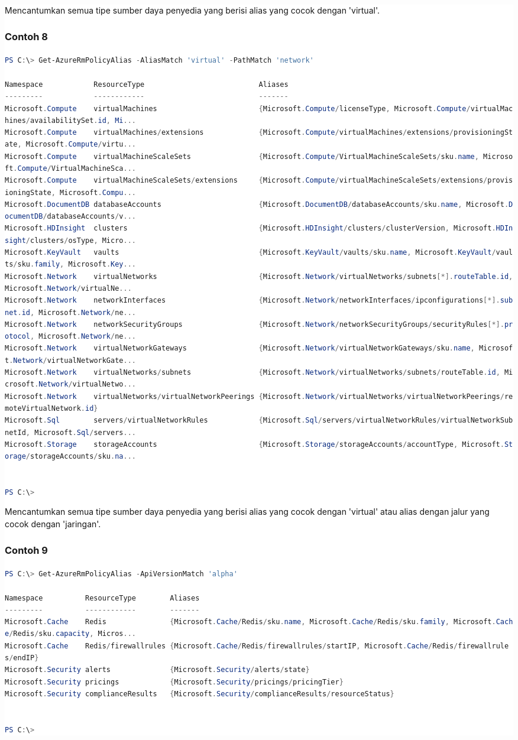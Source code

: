 Mencantumkan semua tipe sumber daya penyedia yang berisi alias yang cocok dengan 'virtual'.

### Contoh 8
```powershell
PS C:\> Get-AzureRmPolicyAlias -AliasMatch 'virtual' -PathMatch 'network'

Namespace            ResourceType                           Aliases
---------            ------------                           -------
Microsoft.Compute    virtualMachines                        {Microsoft.Compute/licenseType, Microsoft.Compute/virtualMachines/availabilitySet.id, Mi...
Microsoft.Compute    virtualMachines/extensions             {Microsoft.Compute/virtualMachines/extensions/provisioningState, Microsoft.Compute/virtu...
Microsoft.Compute    virtualMachineScaleSets                {Microsoft.Compute/VirtualMachineScaleSets/sku.name, Microsoft.Compute/VirtualMachineSca...
Microsoft.Compute    virtualMachineScaleSets/extensions     {Microsoft.Compute/virtualMachineScaleSets/extensions/provisioningState, Microsoft.Compu...
Microsoft.DocumentDB databaseAccounts                       {Microsoft.DocumentDB/databaseAccounts/sku.name, Microsoft.DocumentDB/databaseAccounts/v...
Microsoft.HDInsight  clusters                               {Microsoft.HDInsight/clusters/clusterVersion, Microsoft.HDInsight/clusters/osType, Micro...
Microsoft.KeyVault   vaults                                 {Microsoft.KeyVault/vaults/sku.name, Microsoft.KeyVault/vaults/sku.family, Microsoft.Key...
Microsoft.Network    virtualNetworks                        {Microsoft.Network/virtualNetworks/subnets[*].routeTable.id, Microsoft.Network/virtualNe...
Microsoft.Network    networkInterfaces                      {Microsoft.Network/networkInterfaces/ipconfigurations[*].subnet.id, Microsoft.Network/ne...
Microsoft.Network    networkSecurityGroups                  {Microsoft.Network/networkSecurityGroups/securityRules[*].protocol, Microsoft.Network/ne...
Microsoft.Network    virtualNetworkGateways                 {Microsoft.Network/virtualNetworkGateways/sku.name, Microsoft.Network/virtualNetworkGate...
Microsoft.Network    virtualNetworks/subnets                {Microsoft.Network/virtualNetworks/subnets/routeTable.id, Microsoft.Network/virtualNetwo...
Microsoft.Network    virtualNetworks/virtualNetworkPeerings {Microsoft.Network/virtualNetworks/virtualNetworkPeerings/remoteVirtualNetwork.id}
Microsoft.Sql        servers/virtualNetworkRules            {Microsoft.Sql/servers/virtualNetworkRules/virtualNetworkSubnetId, Microsoft.Sql/servers...
Microsoft.Storage    storageAccounts                        {Microsoft.Storage/storageAccounts/accountType, Microsoft.Storage/storageAccounts/sku.na...


PS C:\>
```

Mencantumkan semua tipe sumber daya penyedia yang berisi alias yang cocok dengan 'virtual' atau alias dengan jalur yang cocok dengan 'jaringan'.

### Contoh 9
```powershell
PS C:\> Get-AzureRmPolicyAlias -ApiVersionMatch 'alpha'

Namespace          ResourceType        Aliases
---------          ------------        -------
Microsoft.Cache    Redis               {Microsoft.Cache/Redis/sku.name, Microsoft.Cache/Redis/sku.family, Microsoft.Cache/Redis/sku.capacity, Micros...
Microsoft.Cache    Redis/firewallrules {Microsoft.Cache/Redis/firewallrules/startIP, Microsoft.Cache/Redis/firewallrules/endIP}
Microsoft.Security alerts              {Microsoft.Security/alerts/state}
Microsoft.Security pricings            {Microsoft.Security/pricings/pricingTier}
Microsoft.Security complianceResults   {Microsoft.Security/complianceResults/resourceStatus}


PS C:\>
```
